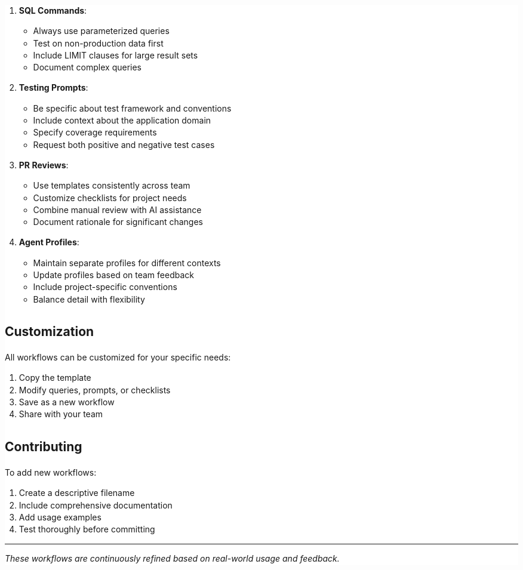 1. **SQL Commands**:
   - Always use parameterized queries
   - Test on non-production data first
   - Include LIMIT clauses for large result sets
   - Document complex queries

2. **Testing Prompts**:
   - Be specific about test framework and conventions
   - Include context about the application domain
   - Specify coverage requirements
   - Request both positive and negative test cases

3. **PR Reviews**:
   - Use templates consistently across team
   - Customize checklists for project needs
   - Combine manual review with AI assistance
   - Document rationale for significant changes

4. **Agent Profiles**:
   - Maintain separate profiles for different contexts
   - Update profiles based on team feedback
   - Include project-specific conventions
   - Balance detail with flexibility

## Customization

All workflows can be customized for your specific needs:

1. Copy the template
2. Modify queries, prompts, or checklists
3. Save as a new workflow
4. Share with your team

## Contributing

To add new workflows:

1. Create a descriptive filename
2. Include comprehensive documentation
3. Add usage examples
4. Test thoroughly before committing

---

*These workflows are continuously refined based on real-world usage and feedback.*
